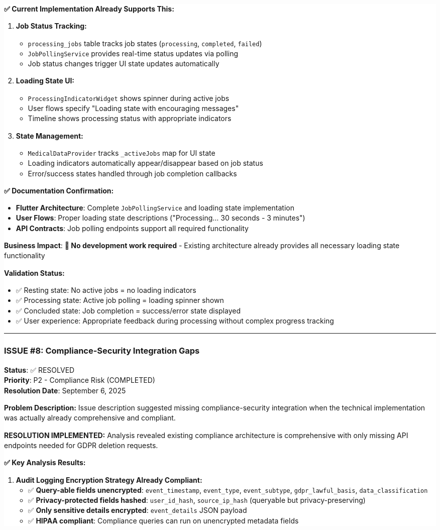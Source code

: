 **✅ Current Implementation Already Supports This:**

1. **Job Status Tracking:**
   - `processing_jobs` table tracks job states (`processing`, `completed`, `failed`)
   - `JobPollingService` provides real-time status updates via polling
   - Job status changes trigger UI state updates automatically

2. **Loading State UI:**
   - `ProcessingIndicatorWidget` shows spinner during active jobs
   - User flows specify "Loading state with encouraging messages"
   - Timeline shows processing status with appropriate indicators

3. **State Management:**
   - `MedicalDataProvider` tracks `_activeJobs` map for UI state
   - Loading indicators automatically appear/disappear based on job status
   - Error/success states handled through job completion callbacks

**✅ Documentation Confirmation:**
- **Flutter Architecture**: Complete `JobPollingService` and loading state implementation
- **User Flows**: Proper loading state descriptions ("Processing... 30 seconds - 3 minutes")
- **API Contracts**: Job polling endpoints support all required functionality

**Business Impact**: **🚀 No development work required** - Existing architecture already provides all necessary loading state functionality

**Validation Status:**
- ✅ Resting state: No active jobs = no loading indicators
- ✅ Processing state: Active job polling = loading spinner shown
- ✅ Concluded state: Job completion = success/error state displayed
- ✅ User experience: Appropriate feedback during processing without complex progress tracking

---

### **ISSUE #8: Compliance-Security Integration Gaps**
**Status**: ✅ RESOLVED  
**Priority**: P2 - Compliance Risk (COMPLETED)  
**Resolution Date**: September 6, 2025

**Problem Description:**
Issue description suggested missing compliance-security integration when the technical implementation was actually already comprehensive and compliant.

**RESOLUTION IMPLEMENTED:**
Analysis revealed existing compliance architecture is comprehensive with only missing API endpoints needed for GDPR deletion requests.

**✅ Key Analysis Results:**

1. **Audit Logging Encryption Strategy Already Compliant:**
   - ✅ **Query-able fields unencrypted**: `event_timestamp`, `event_type`, `event_subtype`, `gdpr_lawful_basis`, `data_classification`
   - ✅ **Privacy-protected fields hashed**: `user_id_hash`, `source_ip_hash` (queryable but privacy-preserving)  
   - ✅ **Only sensitive details encrypted**: `event_details` JSON payload
   - ✅ **HIPAA compliant**: Compliance queries can run on unencrypted metadata fields
